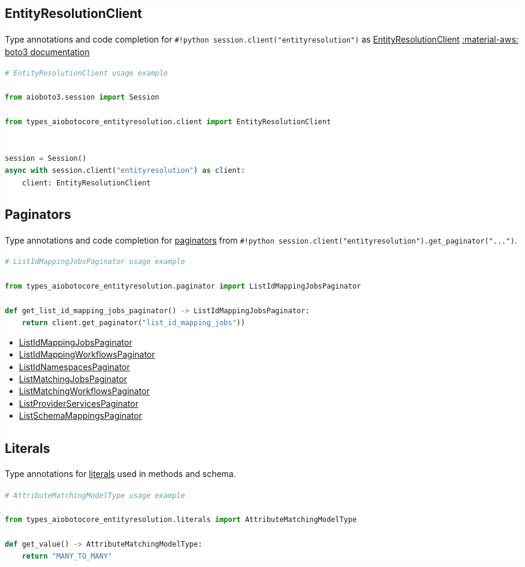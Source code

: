 ## EntityResolutionClient

Type annotations and code completion for  `#!python session.client("entityresolution")` as [EntityResolutionClient](./client.md)
[:material-aws: boto3 documentation](https://boto3.amazonaws.com/v1/documentation/api/latest/reference/services/entityresolution.html#EntityResolution.Client)

```python
# EntityResolutionClient usage example

from aioboto3.session import Session

from types_aiobotocore_entityresolution.client import EntityResolutionClient


session = Session()
async with session.client("entityresolution") as client:
    client: EntityResolutionClient
```


## Paginators

Type annotations and code completion for
[paginators](./paginators.md)
from `#!python session.client("entityresolution").get_paginator("...")`.

```python
# ListIdMappingJobsPaginator usage example

from types_aiobotocore_entityresolution.paginator import ListIdMappingJobsPaginator

def get_list_id_mapping_jobs_paginator() -> ListIdMappingJobsPaginator:
    return client.get_paginator("list_id_mapping_jobs"))
```

- [ListIdMappingJobsPaginator](./paginators.md#listidmappingjobspaginator)
- [ListIdMappingWorkflowsPaginator](./paginators.md#listidmappingworkflowspaginator)
- [ListIdNamespacesPaginator](./paginators.md#listidnamespacespaginator)
- [ListMatchingJobsPaginator](./paginators.md#listmatchingjobspaginator)
- [ListMatchingWorkflowsPaginator](./paginators.md#listmatchingworkflowspaginator)
- [ListProviderServicesPaginator](./paginators.md#listproviderservicespaginator)
- [ListSchemaMappingsPaginator](./paginators.md#listschemamappingspaginator)








## Literals

Type annotations for [literals](./literals.md) used in methods and schema.

```python
# AttributeMatchingModelType usage example

from types_aiobotocore_entityresolution.literals import AttributeMatchingModelType

def get_value() -> AttributeMatchingModelType:
    return "MANY_TO_MANY"
```
